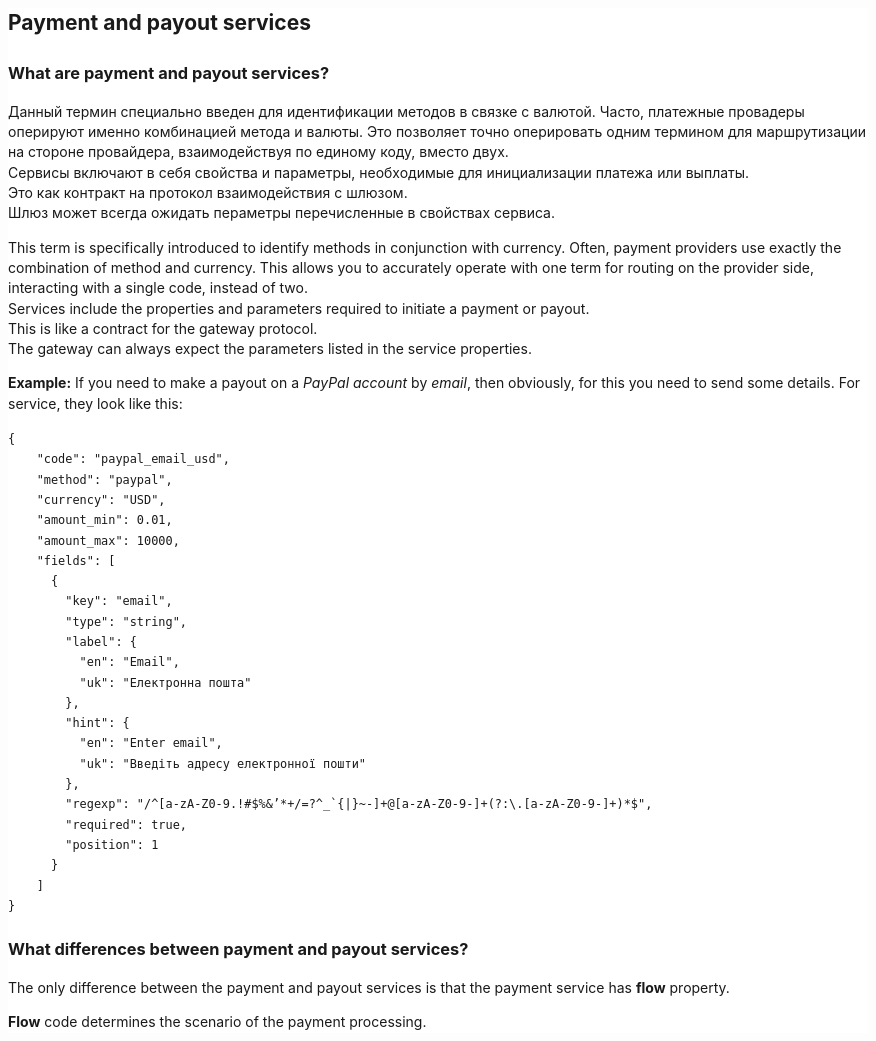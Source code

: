 ## Payment and payout services

### What are payment and payout services?

Данный термин специально введен для идентификации методов в связке с валютой. Часто, платежные провадеры оперируют именно комбинацией метода и валюты. Это позволяет точно оперировать одним термином для маршрутизации на стороне провайдера, взаимодействуя по единому коду, вместо двух.  
Сервисы включают в себя свойства и параметры, необходимые для инициализации платежа или выплаты.  
Это как контракт на протокол взаимодействия с шлюзом.  
Шлюз может всегда ожидать пераметры перечисленные в свойствах сервиса.

This term is specifically introduced to identify methods in conjunction with currency. Often, payment providers use exactly the combination of method and currency. This allows you to accurately operate with one term for routing on the provider side, interacting with a single code, instead of two.  
Services include the properties and parameters required to initiate a payment or payout.  
This is like a contract for the gateway protocol.  
The gateway can always expect the parameters listed in the service properties.

**Example:** If you need to make a payout on a _PayPal account_ by _email_, then obviously, for this you need to send some details. For service, they look like this:

    {
        "code": "paypal_email_usd",
        "method": "paypal",
        "currency": "USD",
        "amount_min": 0.01,
        "amount_max": 10000,
        "fields": [
          {
            "key": "email",
            "type": "string",
            "label": {
              "en": "Email",
              "uk": "Електронна пошта"
            },
            "hint": {
              "en": "Enter email",
              "uk": "Введіть адресу електронної пошти"
            },
            "regexp": "/^[a-zA-Z0-9.!#$%&’*+/=?^_`{|}~-]+@[a-zA-Z0-9-]+(?:\.[a-zA-Z0-9-]+)*$",
            "required": true,
            "position": 1
          }
        ]
    }

### What differences between payment and payout services?

The only difference between the payment and payout services is that the payment service has **flow** property.

**Flow** code determines the scenario of the payment processing.
